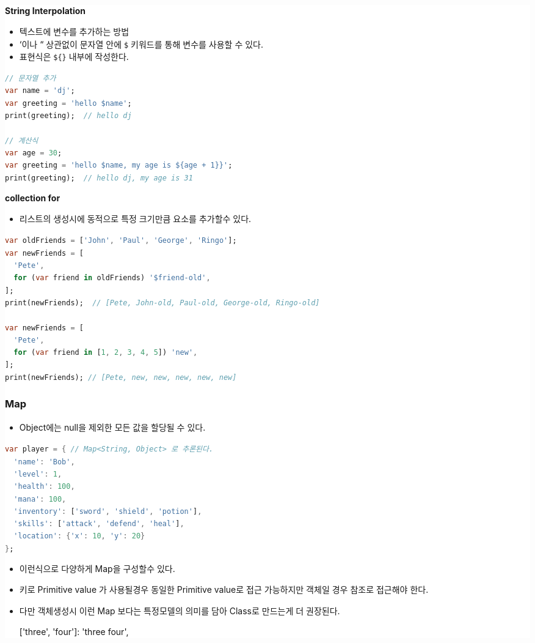 **String Interpolation**

- 텍스트에 변수를 추가하는 방법
- ‘이나 “ 상관없이 문자열 안에 `$` 키워드를 통해 변수를 사용할 수 있다.
- 표현식은 `${}` 내부에 작성한다.

```dart
// 문자열 추가
var name = 'dj';
var greeting = 'hello $name';
print(greeting);  // hello dj

// 계산식
var age = 30;
var greeting = 'hello $name, my age is ${age + 1}}';
print(greeting);  // hello dj, my age is 31
```

**collection for**

- 리스트의 생성시에 동적으로 특정 크기만큼 요소를 추가할수 있다.

```dart
var oldFriends = ['John', 'Paul', 'George', 'Ringo'];
var newFriends = [
  'Pete',
  for (var friend in oldFriends) '$friend-old',
];
print(newFriends);  // [Pete, John-old, Paul-old, George-old, Ringo-old]

var newFriends = [
  'Pete',
  for (var friend in [1, 2, 3, 4, 5]) 'new',
];
print(newFriends); // [Pete, new, new, new, new, new]
```

### Map

- Object에는 null을 제외한 모든 값을 할당될 수 있다.

```dart
var player = { // Map<String, Object> 로 추론된다.
  'name': 'Bob',
  'level': 1,
  'health': 100,
  'mana': 100,
  'inventory': ['sword', 'shield', 'potion'],
  'skills': ['attack', 'defend', 'heal'],
  'location': {'x': 10, 'y': 20}
};
```

- 이런식으로 다양하게 Map을 구성할수 있다.
- 키로 Primitive value 가 사용될경우 동일한 Primitive value로 접근 가능하지만 객체일 경우 참조로 접근해야 한다.
- 다만 객체생성시 이런 Map 보다는 특정모델의 의미를 담아 Class로 만드는게 더 권장된다.


  ['three', 'four']: 'three four',